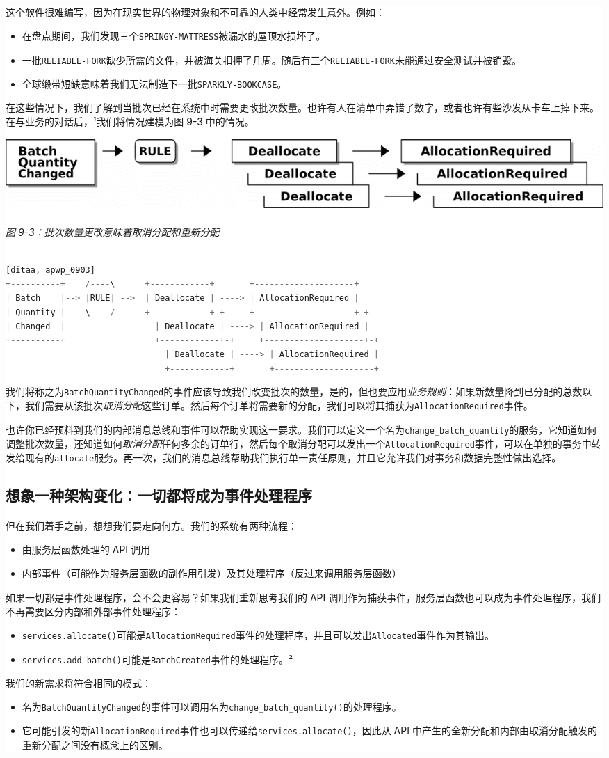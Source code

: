 这个软件很难编写，因为在现实世界的物理对象和不可靠的人类中经常发生意外。例如：

+   在盘点期间，我们发现三个`SPRINGY-MATTRESS`被漏水的屋顶水损坏了。

+   一批`RELIABLE-FORK`缺少所需的文件，并被海关扣押了几周。随后有三个`RELIABLE-FORK`未能通过安全测试并被销毁。

+   全球缎带短缺意味着我们无法制造下一批`SPARKLY-BOOKCASE`。

在这些情况下，我们了解到当批次已经在系统中时需要更改批次数量。也许有人在清单中弄错了数字，或者也许有些沙发从卡车上掉下来。在与业务的对话后，¹我们将情况建模为图 9-3 中的情况。

![apwp 0903](img/apwp_0903.png)

###### 图 9-3：批次数量更改意味着取消分配和重新分配

```py
[ditaa, apwp_0903]
+----------+    /----\      +------------+       +--------------------+
| Batch    |--> |RULE| -->  | Deallocate | ----> | AllocationRequired |
| Quantity |    \----/      +------------+-+     +--------------------+-+
| Changed  |                  | Deallocate | ----> | AllocationRequired |
+----------+                  +------------+-+     +--------------------+-+
                                | Deallocate | ----> | AllocationRequired |
                                +------------+       +--------------------+
```

我们将称之为`BatchQuantityChanged`的事件应该导致我们改变批次的数量，是的，但也要应用*业务规则*：如果新数量降到已分配的总数以下，我们需要从该批次*取消分配*这些订单。然后每个订单将需要新的分配，我们可以将其捕获为`AllocationRequired`事件。

也许你已经预料到我们的内部消息总线和事件可以帮助实现这一要求。我们可以定义一个名为`change_batch_quantity`的服务，它知道如何调整批次数量，还知道如何*取消分配*任何多余的订单行，然后每个取消分配可以发出一个`AllocationRequired`事件，可以在单独的事务中转发给现有的`allocate`服务。再一次，我们的消息总线帮助我们执行单一责任原则，并且它允许我们对事务和数据完整性做出选择。

## 想象一种架构变化：一切都将成为事件处理程序

但在我们着手之前，想想我们要走向何方。我们的系统有两种流程：

+   由服务层函数处理的 API 调用

+   内部事件（可能作为服务层函数的副作用引发）及其处理程序（反过来调用服务层函数）

如果一切都是事件处理程序，会不会更容易？如果我们重新思考我们的 API 调用作为捕获事件，服务层函数也可以成为事件处理程序，我们不再需要区分内部和外部事件处理程序：

+   `services.allocate()`可能是`AllocationRequired`事件的处理程序，并且可以发出`Allocated`事件作为其输出。

+   `services.add_batch()`可能是`BatchCreated`事件的处理程序。²

我们的新需求将符合相同的模式：

+   名为`BatchQuantityChanged`的事件可以调用名为`change_batch_quantity()`的处理程序。

+   它可能引发的新`AllocationRequired`事件也可以传递给`services.allocate()`，因此从 API 中产生的全新分配和内部由取消分配触发的重新分配之间没有概念上的区别。
